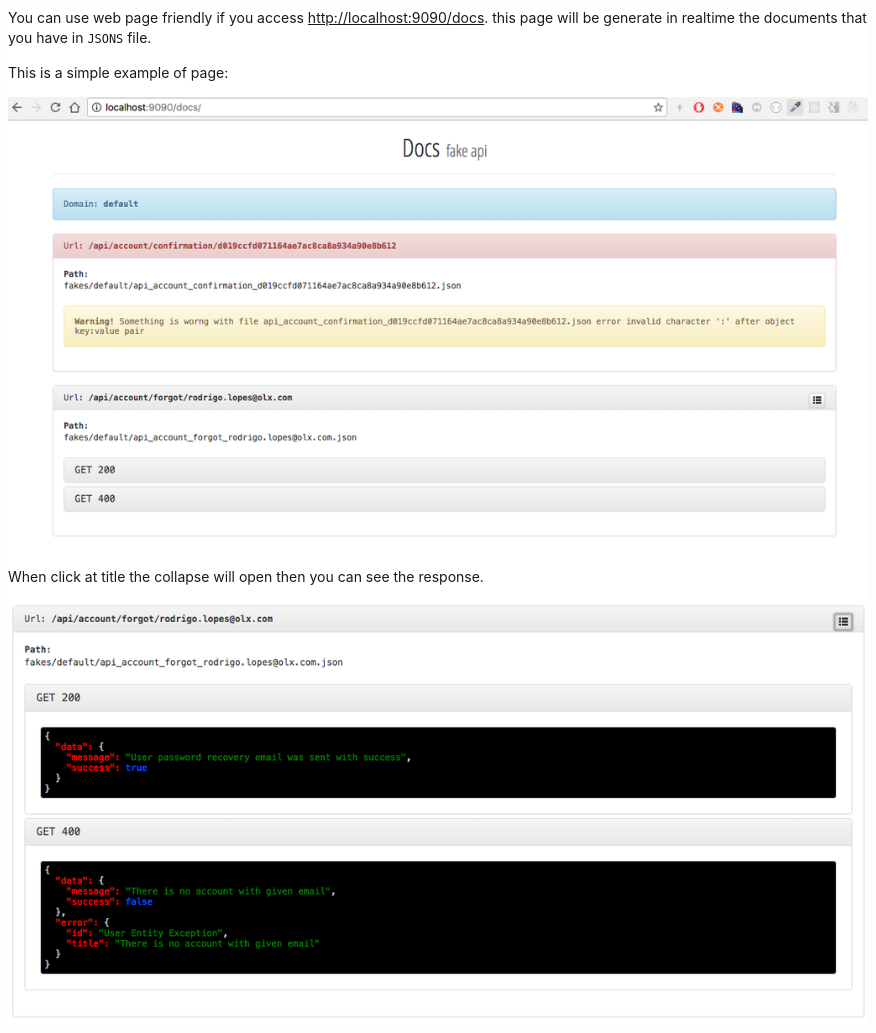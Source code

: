 You can use web page friendly if you access [http://localhost:9090/docs](http://localhost:9090/docs).
this page will be generate in realtime the documents that you have in `JSONS` file.

This is a simple example of page:

![Docs Home Page](./docs/docs_01.png)

When click at title the collapse will open then you can see the response.

![Docs Collapse open](./docs/docs_02.png)
